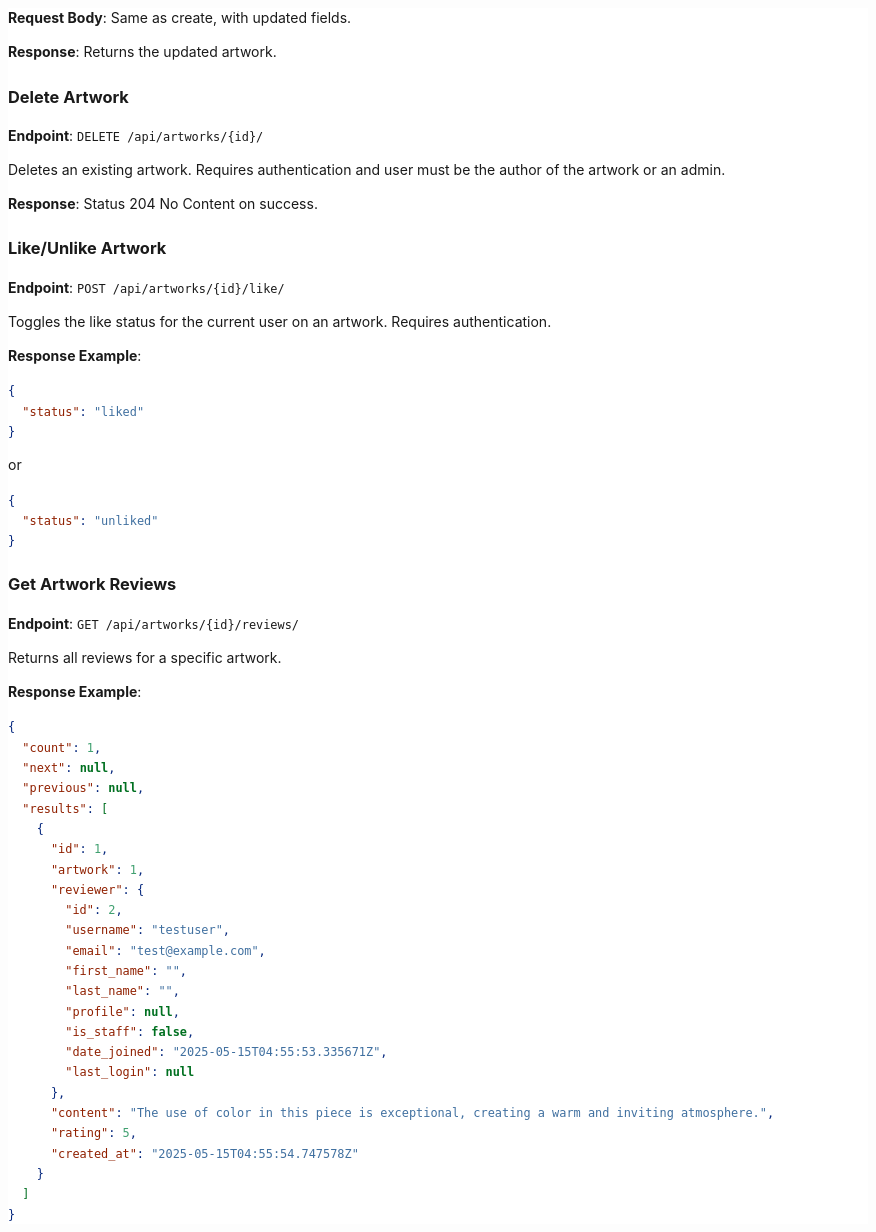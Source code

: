 **Request Body**: Same as create, with updated fields.

**Response**: Returns the updated artwork.

### Delete Artwork

**Endpoint**: `DELETE /api/artworks/{id}/`

Deletes an existing artwork. Requires authentication and user must be the author of the artwork or an admin.

**Response**: Status 204 No Content on success.

### Like/Unlike Artwork

**Endpoint**: `POST /api/artworks/{id}/like/`

Toggles the like status for the current user on an artwork. Requires authentication.

**Response Example**:
```json
{
  "status": "liked"
}
```
or
```json
{
  "status": "unliked"
}
```

### Get Artwork Reviews

**Endpoint**: `GET /api/artworks/{id}/reviews/`

Returns all reviews for a specific artwork.

**Response Example**:
```json
{
  "count": 1,
  "next": null,
  "previous": null,
  "results": [
    {
      "id": 1,
      "artwork": 1,
      "reviewer": {
        "id": 2,
        "username": "testuser",
        "email": "test@example.com",
        "first_name": "",
        "last_name": "",
        "profile": null,
        "is_staff": false,
        "date_joined": "2025-05-15T04:55:53.335671Z",
        "last_login": null
      },
      "content": "The use of color in this piece is exceptional, creating a warm and inviting atmosphere.",
      "rating": 5,
      "created_at": "2025-05-15T04:55:54.747578Z"
    }
  ]
}
```
